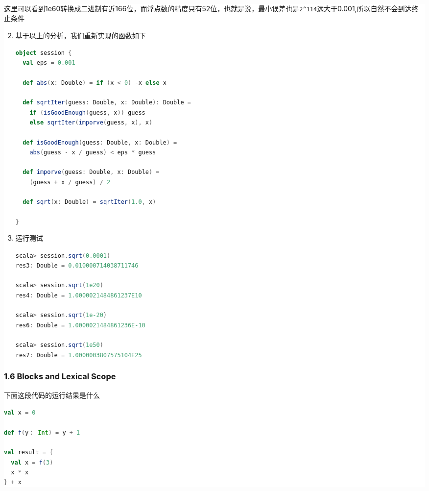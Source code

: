    这里可以看到1e60转换成二进制有近166位，而浮点数的精度只有52位，也就是说，最小误差也是`2^114`远大于0.001,所以自然不会到达终止条件

2. 基于以上的分析，我们重新实现的函数如下

   ```scala
   object session {
     val eps = 0.001
     
     def abs(x: Double) = if (x < 0) -x else x
     
     def sqrtIter(guess: Double, x: Double): Double = 
       if (isGoodEnough(guess, x)) guess
       else sqrtIter(imporve(guess, x), x)
     
     def isGoodEnough(guess: Double, x: Double) =
       abs(guess - x / guess) < eps * guess
     
     def imporve(guess: Double, x: Double) = 
       (guess + x / guess) / 2
     
     def sqrt(x: Double) = sqrtIter(1.0, x)
     
   }
   ```

3. 运行测试

   ```scala
   scala> session.sqrt(0.0001)
   res3: Double = 0.010000714038711746
   
   scala> session.sqrt(1e20)
   res4: Double = 1.0000021484861237E10
   
   scala> session.sqrt(1e-20)
   res6: Double = 1.0000021484861236E-10
   
   scala> session.sqrt(1e50)
   res7: Double = 1.0000003807575104E25
   ```

   





### 1.6 Blocks and  Lexical Scope

下面这段代码的运行结果是什么

```scala
val x = 0

def f(y： Int) = y + 1

val result = {
  val x = f(3)
  x * x
} + x
```
